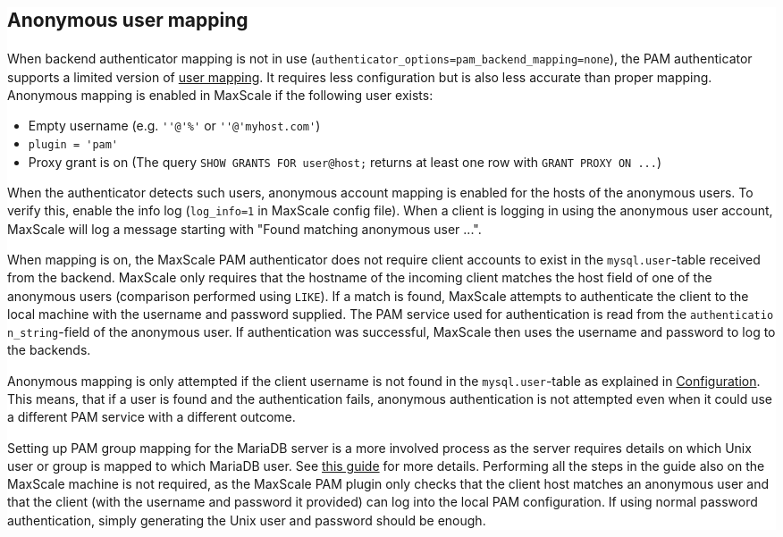 

## Anonymous user mapping


When backend authenticator mapping is not in use
(`authenticator_options=pam_backend_mapping=none`), the PAM authenticator
supports a limited version of
[user mapping](../../../server/reference/plugins/authentication-plugins/authentication-with-pluggable-authentication-modules-pam/user-and-group-mapping-with-pam.md).
It requires less configuration but is also less accurate than proper mapping.
Anonymous mapping is enabled in MaxScale if the following user exists:
- Empty username (e.g. `''@'%'` or `''@'myhost.com'`)
- `plugin = 'pam'`
- Proxy grant is on (The query `SHOW GRANTS FOR user@host;` returns at least one
row with `GRANT PROXY ON ...`)


When the authenticator detects such users, anonymous account mapping is enabled
for the hosts of the anonymous users. To verify this, enable the info log
(`log_info=1` in MaxScale config file). When a client is logging in using the
anonymous user account, MaxScale will log a message starting with "Found
matching anonymous user ...".


When mapping is on, the MaxScale PAM authenticator does not require client
accounts to exist in the `mysql.user`-table received from the backend. MaxScale
only requires that the hostname of the incoming client matches the host field of
one of the anonymous users (comparison performed using `LIKE`). If a match is
found, MaxScale attempts to authenticate the client to the local machine with
the username and password supplied. The PAM service used for authentication is
read from the `authentication_string`-field of the anonymous user. If
authentication was successful, MaxScale then uses the username and password to
log to the backends.


Anonymous mapping is only attempted if the client username is not found in the
`mysql.user`-table as explained in [Configuration](#configuration). This means,
that if a user is found and the authentication fails, anonymous authentication
is not attempted even when it could use a different PAM service with a different
outcome.


Setting up PAM group mapping for the MariaDB server is a more involved process
as the server requires details on which Unix user or group is mapped to which
MariaDB user. See
[this guide](../../../server/reference/plugins/authentication-plugins/authentication-with-pluggable-authentication-modules-pam/configuring-pam-authentication-and-user-mapping-with-unix-authentication.md)
for more details. Performing all the steps in the guide also on the MaxScale
machine is not required, as the MaxScale PAM plugin only checks that the client
host matches an anonymous user and that the client (with the username and
password it provided) can log into the local PAM configuration. If using normal
password authentication, simply generating the Unix user and password should be
enough.
